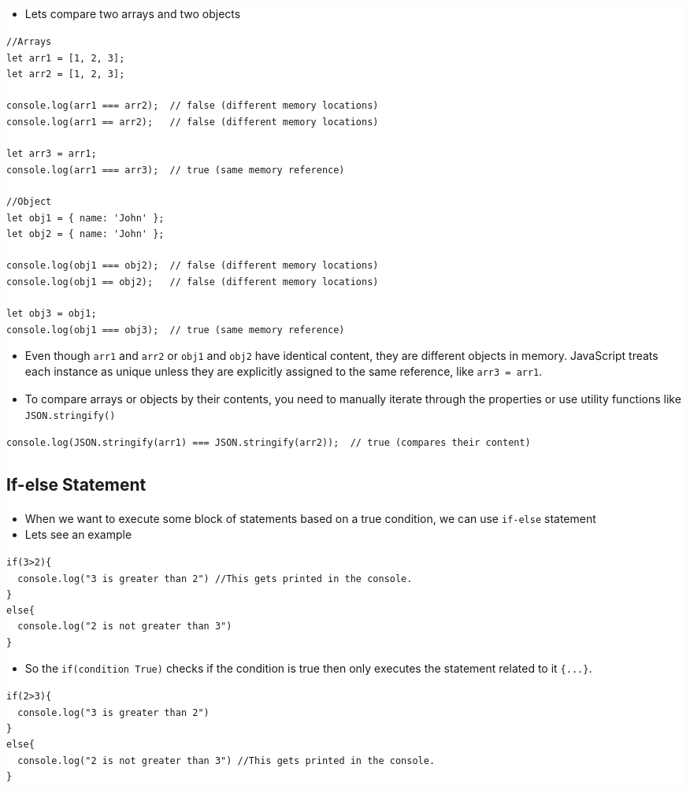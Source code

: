 - Lets compare two arrays and two objects

```
//Arrays
let arr1 = [1, 2, 3];
let arr2 = [1, 2, 3];

console.log(arr1 === arr2);  // false (different memory locations)
console.log(arr1 == arr2);   // false (different memory locations)

let arr3 = arr1;
console.log(arr1 === arr3);  // true (same memory reference)

//Object
let obj1 = { name: 'John' };
let obj2 = { name: 'John' };

console.log(obj1 === obj2);  // false (different memory locations)
console.log(obj1 == obj2);   // false (different memory locations)

let obj3 = obj1;
console.log(obj1 === obj3);  // true (same memory reference)
```

- Even though `arr1` and `arr2` or `obj1` and `obj2` have identical content, they are different objects in memory. JavaScript treats each instance as unique unless they are explicitly assigned to the same reference, like `arr3 = arr1`.

- To compare arrays or objects by their contents, you need to manually iterate through the properties or use utility functions like `JSON.stringify()`

```
console.log(JSON.stringify(arr1) === JSON.stringify(arr2));  // true (compares their content)
```

## If-else Statement

- When we want to execute some block of statements based on a true condition, we can use `if-else` statement
- Lets see an example

```
if(3>2){
  console.log("3 is greater than 2") //This gets printed in the console.
}
else{
  console.log("2 is not greater than 3")
}
```

- So the `if(condition True)` checks if the condition is true then only executes the statement related to it `{...}`. 

```
if(2>3){
  console.log("3 is greater than 2") 
}
else{
  console.log("2 is not greater than 3") //This gets printed in the console.
}
```
